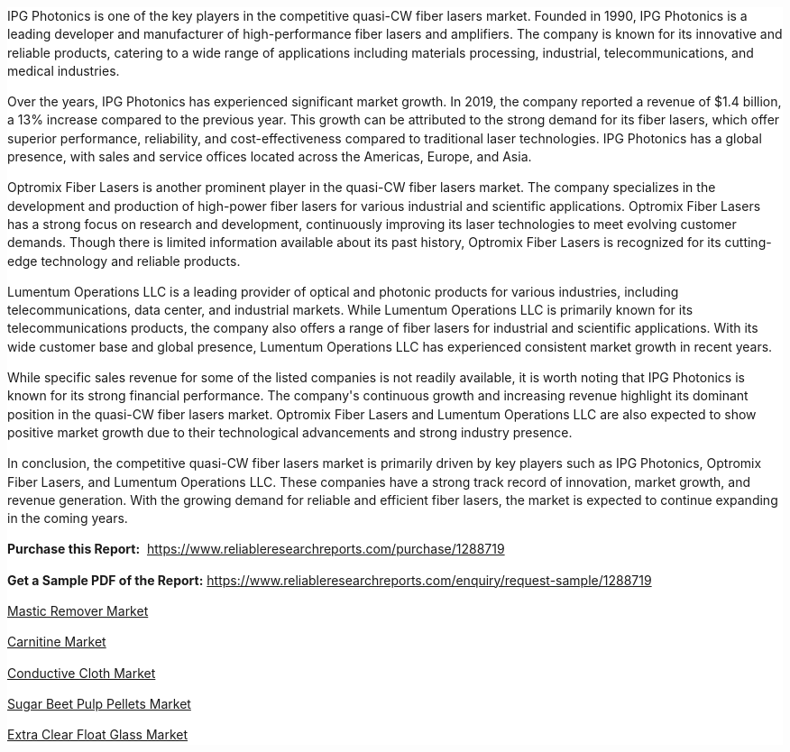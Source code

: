 <p><p>IPG Photonics is one of the key players in the competitive quasi-CW fiber lasers market. Founded in 1990, IPG Photonics is a leading developer and manufacturer of high-performance fiber lasers and amplifiers. The company is known for its innovative and reliable products, catering to a wide range of applications including materials processing, industrial, telecommunications, and medical industries.</p><p>Over the years, IPG Photonics has experienced significant market growth. In 2019, the company reported a revenue of $1.4 billion, a 13% increase compared to the previous year. This growth can be attributed to the strong demand for its fiber lasers, which offer superior performance, reliability, and cost-effectiveness compared to traditional laser technologies. IPG Photonics has a global presence, with sales and service offices located across the Americas, Europe, and Asia.</p><p>Optromix Fiber Lasers is another prominent player in the quasi-CW fiber lasers market. The company specializes in the development and production of high-power fiber lasers for various industrial and scientific applications. Optromix Fiber Lasers has a strong focus on research and development, continuously improving its laser technologies to meet evolving customer demands. Though there is limited information available about its past history, Optromix Fiber Lasers is recognized for its cutting-edge technology and reliable products.</p><p>Lumentum Operations LLC is a leading provider of optical and photonic products for various industries, including telecommunications, data center, and industrial markets. While Lumentum Operations LLC is primarily known for its telecommunications products, the company also offers a range of fiber lasers for industrial and scientific applications. With its wide customer base and global presence, Lumentum Operations LLC has experienced consistent market growth in recent years.</p><p>While specific sales revenue for some of the listed companies is not readily available, it is worth noting that IPG Photonics is known for its strong financial performance. The company's continuous growth and increasing revenue highlight its dominant position in the quasi-CW fiber lasers market. Optromix Fiber Lasers and Lumentum Operations LLC are also expected to show positive market growth due to their technological advancements and strong industry presence.</p><p>In conclusion, the competitive quasi-CW fiber lasers market is primarily driven by key players such as IPG Photonics, Optromix Fiber Lasers, and Lumentum Operations LLC. These companies have a strong track record of innovation, market growth, and revenue generation. With the growing demand for reliable and efficient fiber lasers, the market is expected to continue expanding in the coming years.</p></p>
<p><strong>Purchase this Report:</strong>&nbsp;&nbsp;<a href="https://www.reliableresearchreports.com/purchase/1288719">https://www.reliableresearchreports.com/purchase/1288719</a></p>
<p></p>
<p><strong>Get a Sample PDF of the Report:</strong>&nbsp;<a href="https://www.reliableresearchreports.com/enquiry/request-sample/1288719">https://www.reliableresearchreports.com/enquiry/request-sample/1288719</a></p>
<p><p><a href="https://medium.com/@ashlybednar2023/mastic-remover-market-trends-and-market-analysis-forecasted-for-period-2023-2030-6733317d81d9">Mastic Remover Market</a></p><p><a href="https://medium.com/@markuspagac2023/decoding-carnitine-market-metrics-market-share-trends-and-growth-patterns-101c60c0872f">Carnitine Market</a></p><p><a href="https://medium.com/@joannebell6556/conductive-cloth-market-insights-into-market-cagr-market-trends-and-growth-strategies-900ce5d0f8d8">Conductive Cloth Market</a></p><p><a href="https://medium.com/@katlynbauch/sugar-beet-pulp-pellets-market-report-reveals-the-latest-trends-and-growth-opportunities-of-this-7035650f60b1">Sugar Beet Pulp Pellets Market</a></p><p><a href="https://medium.com/@jasonmartin866/extra-clear-float-glass-market-trends-forecast-and-competitive-analysis-to-2030-b61d7bf31446">Extra Clear Float Glass Market</a></p></p>